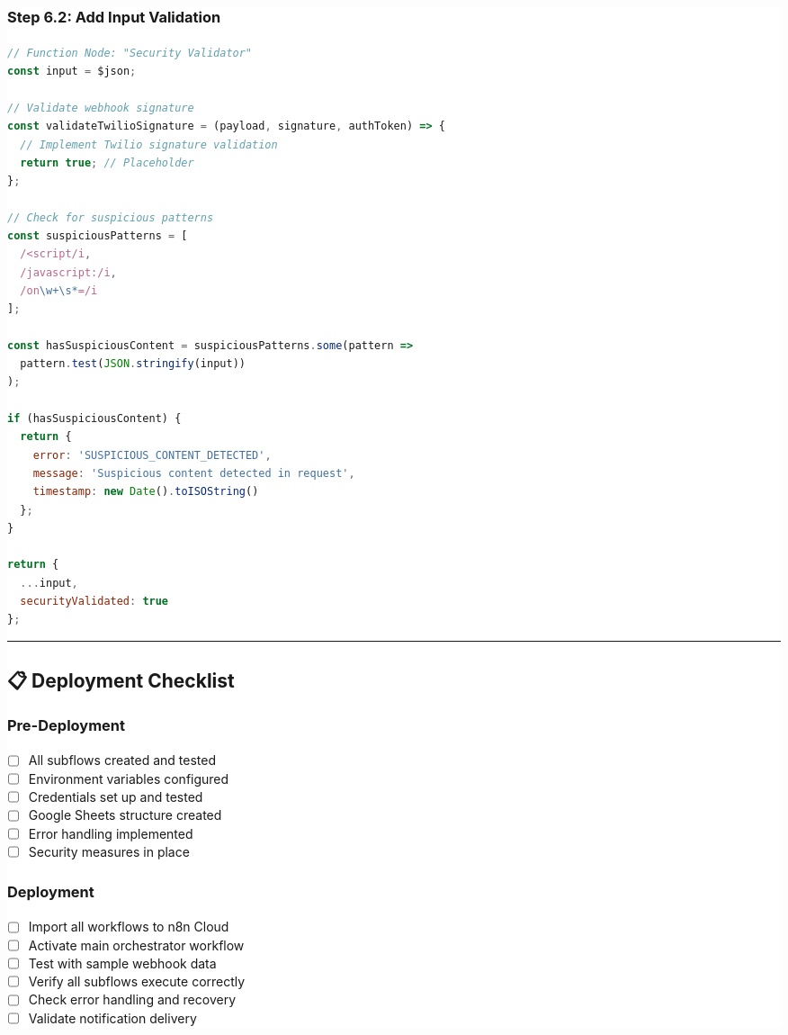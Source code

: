 ### **Step 6.2: Add Input Validation**
```javascript
// Function Node: "Security Validator"
const input = $json;

// Validate webhook signature
const validateTwilioSignature = (payload, signature, authToken) => {
  // Implement Twilio signature validation
  return true; // Placeholder
};

// Check for suspicious patterns
const suspiciousPatterns = [
  /<script/i,
  /javascript:/i,
  /on\w+\s*=/i
];

const hasSuspiciousContent = suspiciousPatterns.some(pattern => 
  pattern.test(JSON.stringify(input))
);

if (hasSuspiciousContent) {
  return {
    error: 'SUSPICIOUS_CONTENT_DETECTED',
    message: 'Suspicious content detected in request',
    timestamp: new Date().toISOString()
  };
}

return {
  ...input,
  securityValidated: true
};
```

---

## 📋 **Deployment Checklist**

### **Pre-Deployment**
- [ ] All subflows created and tested
- [ ] Environment variables configured
- [ ] Credentials set up and tested
- [ ] Google Sheets structure created
- [ ] Error handling implemented
- [ ] Security measures in place

### **Deployment**
- [ ] Import all workflows to n8n Cloud
- [ ] Activate main orchestrator workflow
- [ ] Test with sample webhook data
- [ ] Verify all subflows execute correctly
- [ ] Check error handling and recovery
- [ ] Validate notification delivery

